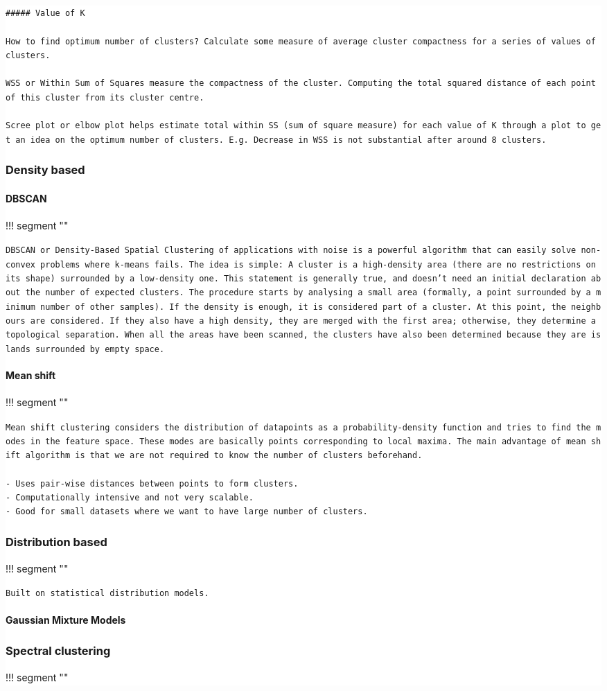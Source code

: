     ##### Value of K

    How to find optimum number of clusters? Calculate some measure of average cluster compactness for a series of values of clusters.

    WSS or Within Sum of Squares measure the compactness of the cluster. Computing the total squared distance of each point of this cluster from its cluster centre.

    Scree plot or elbow plot helps estimate total within SS (sum of square measure) for each value of K through a plot to get an idea on the optimum number of clusters. E.g. Decrease in WSS is not substantial after around 8 clusters.


### Density based

#### DBSCAN

!!! segment ""

    DBSCAN or Density-Based Spatial Clustering of applications with noise is a powerful algorithm that can easily solve non-convex problems where k-means fails. The idea is simple: A cluster is a high-density area (there are no restrictions on its shape) surrounded by a low-density one. This statement is generally true, and doesn’t need an initial declaration about the number of expected clusters. The procedure starts by analysing a small area (formally, a point surrounded by a minimum number of other samples). If the density is enough, it is considered part of a cluster. At this point, the neighbours are considered. If they also have a high density, they are merged with the first area; otherwise, they determine a topological separation. When all the areas have been scanned, the clusters have also been determined because they are islands surrounded by empty space.



#### Mean shift

!!! segment ""

    Mean shift clustering considers the distribution of datapoints as a probability-density function and tries to find the modes in the feature space. These modes are basically points corresponding to local maxima. The main advantage of mean shift algorithm is that we are not required to know the number of clusters beforehand.

    - Uses pair-wise distances between points to form clusters.
    - Computationally intensive and not very scalable.
    - Good for small datasets where we want to have large number of clusters.


### Distribution based

!!! segment ""

    Built on statistical distribution models.

#### Gaussian Mixture Models


### Spectral clustering

!!! segment ""
